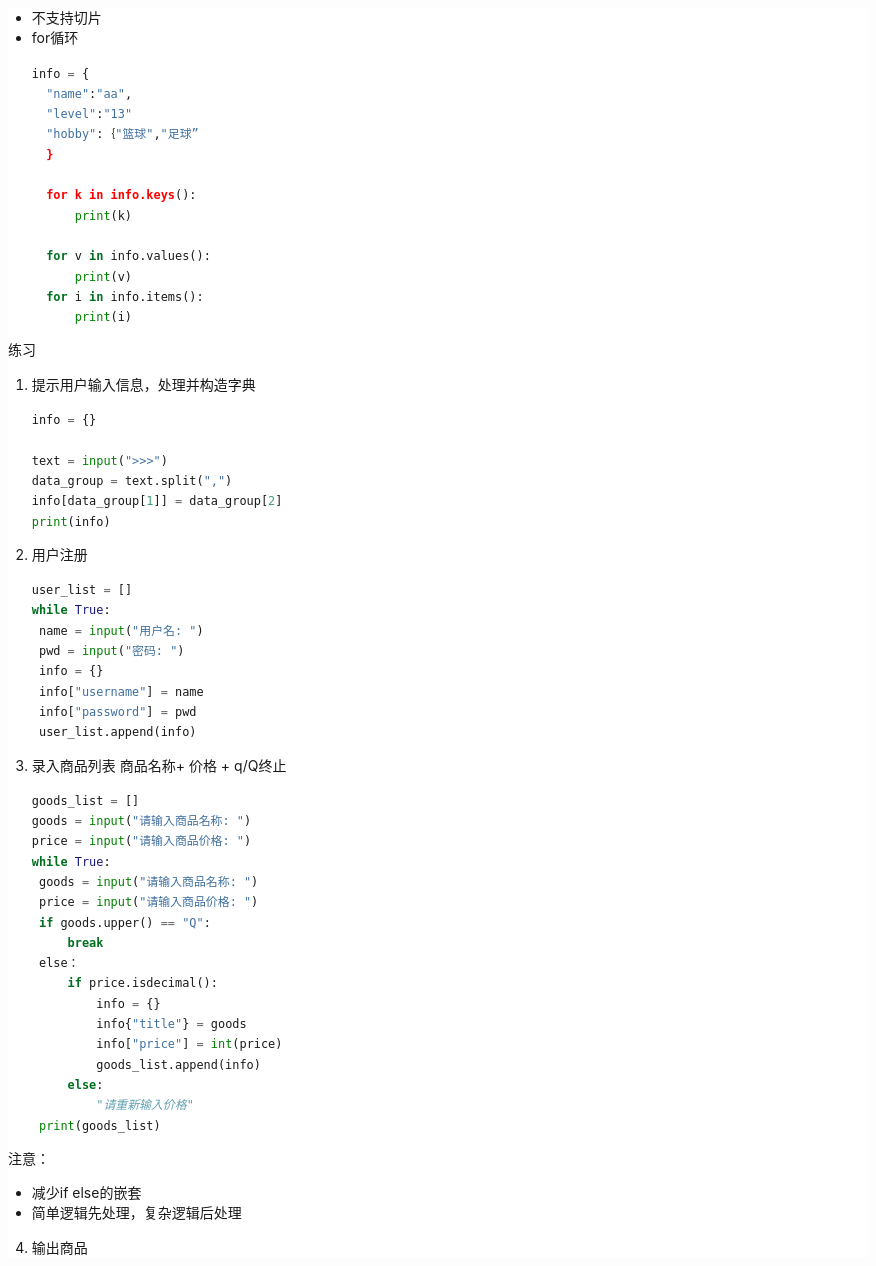 - 不支持切片
- for循环
  ```python
  info = {
    "name":"aa",
    "level":"13"
    "hobby":｛"篮球","足球”
    }
  
    for k in info.keys():
        print(k)
    
    for v in info.values():
        print(v)
    for i in info.items():
        print(i)
  ```

练习
1. 提示用户输入信息，处理并构造字典
   ```python
   info = {}
   
   text = input(">>>")
   data_group = text.split(",")
   info[data_group[1]] = data_group[2]
   print(info)
   ```

2. 用户注册
   ```python
   user_list = []
   while True:
    name = input("用户名: ")
    pwd = input("密码: ")
    info = {}
    info["username"] = name
    info["password"] = pwd
    user_list.append(info)
   ```

3. 录入商品列表 商品名称+ 价格 + q/Q终止
   ```python
   goods_list = []
   goods = input("请输入商品名称: ")
   price = input("请输入商品价格: ")
   while True:
    goods = input("请输入商品名称: ")
    price = input("请输入商品价格: ")
    if goods.upper() == "Q":
        break
    else：
        if price.isdecimal():
            info = {}
            info{"title"} = goods
            info["price"] = int(price)
            goods_list.append(info)
        else:
            "请重新输入价格"
    print(goods_list)

注意：
- 减少if else的嵌套
- 简单逻辑先处理，复杂逻辑后处理
4. 输出商品
   ```python
   ```